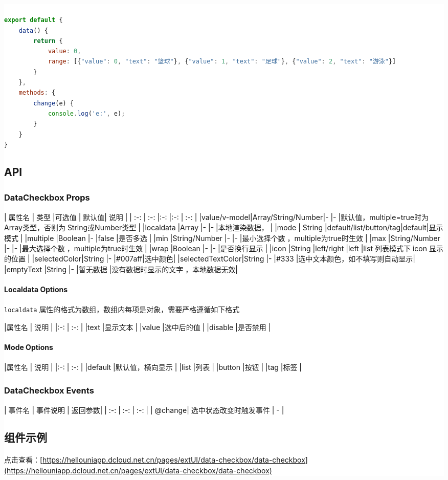 ```javascript

export default {
    data() {
        return {
            value: 0,
            range: [{"value": 0, "text": "篮球"}, {"value": 1, "text": "足球"}, {"value": 2, "text": "游泳"}]
        }
    },
    methods: {
        change(e) {
            console.log('e:', e);
        }
    }
}
```

## API

### DataCheckbox Props

| 属性名 | 类型 |可选值 | 默认值| 说明 | | :-:                    | :-:                                |:-:
|:-:        | :-:
| |value/v-model|Array/String/Number|- |- |默认值，multiple=true时为 Array类型，否则为 String或Number类型 | |localdata |Array |- |-
|本地渲染数据， | |mode | String |default/list/button/tag|default|显示模式 | |multiple |Boolean |- |false |是否多选 | |min
|String/Number |- |- |最小选择个数 ，multiple为true时生效 | |max |String/Number |- |- |最大选择个数 ，multiple为true时生效 | |wrap |Boolean |-
|- |是否换行显示 | |icon |String |left/right |left |list 列表模式下 icon 显示的位置 | |selectedColor|String |- |#007aff|选中颜色|
|selectedTextColor|String |- |#333 |选中文本颜色，如不填写则自动显示| |emptyText |String |- |暂无数据 |没有数据时显示的文字 ，本地数据无效|

#### Localdata Options

`localdata` 属性的格式为数组，数组内每项是对象，需要严格遵循如下格式

|属性名 | 说明 | |:-:            | :-:                | |text |显示文本 | |value |选中后的值 | |disable |是否禁用 |

#### Mode Options

|属性名 | 说明 | |:-:            | :-:                            | |default |默认值，横向显示 | |list |列表 | |button |按钮 | |tag |标签 |

### DataCheckbox Events

| 事件名 | 事件说明 | 返回参数| | :-:        | :-:                                    | :-:            | | @change| 选中状态改变时触发事件 | -
|

## 组件示例

点击查看：[https://hellouniapp.dcloud.net.cn/pages/extUI/data-checkbox/data-checkbox](https://hellouniapp.dcloud.net.cn/pages/extUI/data-checkbox/data-checkbox)